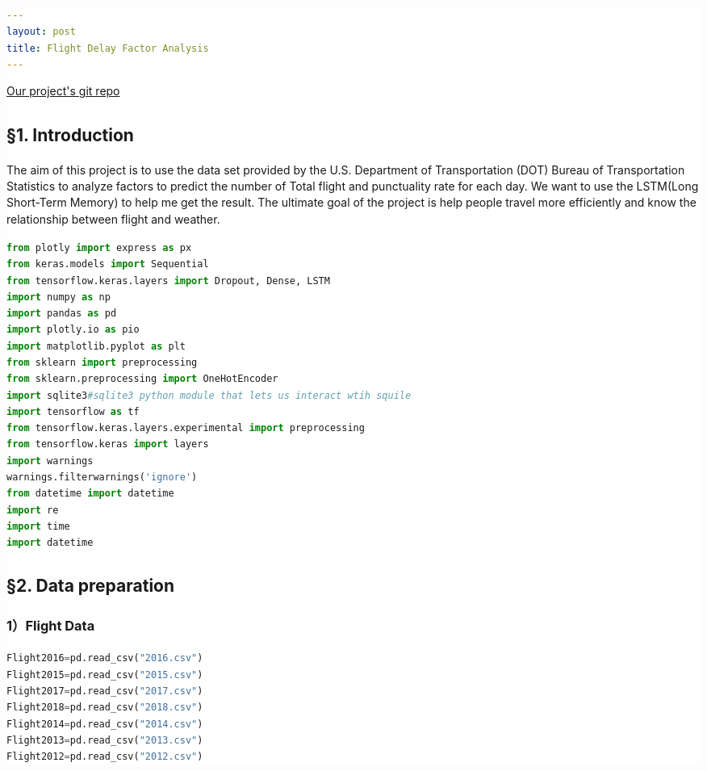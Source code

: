 ```yaml
---
layout: post
title: Flight Delay Factor Analysis
---
```



[Our project's git repo](https://github.com/hcheng10/PIC16B_Project)

## §1. Introduction
The aim of this project is to use the data set provided by the U.S. Department of Transportation
(DOT) Bureau of Transportation Statistics to analyze factors to predict the number of Total flight and punctuality rate for each day. We
want to use the LSTM(Long Short-Term Memory) to help me get the result. The ultimate goal of the
project is help people travel more efficiently and know the relationship between flight and weather.


```python
from plotly import express as px
from keras.models import Sequential
from tensorflow.keras.layers import Dropout, Dense, LSTM
import numpy as np
import pandas as pd
import plotly.io as pio
import matplotlib.pyplot as plt
from sklearn import preprocessing
from sklearn.preprocessing import OneHotEncoder
import sqlite3#sqlite3 python module that lets us interact wtih squile
import tensorflow as tf
from tensorflow.keras.layers.experimental import preprocessing
from tensorflow.keras import layers
import warnings
warnings.filterwarnings('ignore')
from datetime import datetime
import re
import time
import datetime
```

## §2. Data preparation

### 1）Flight Data


```python
Flight2016=pd.read_csv("2016.csv")
Flight2015=pd.read_csv("2015.csv")
Flight2017=pd.read_csv("2017.csv")
Flight2018=pd.read_csv("2018.csv")
Flight2014=pd.read_csv("2014.csv")
Flight2013=pd.read_csv("2013.csv")
Flight2012=pd.read_csv("2012.csv")
```
